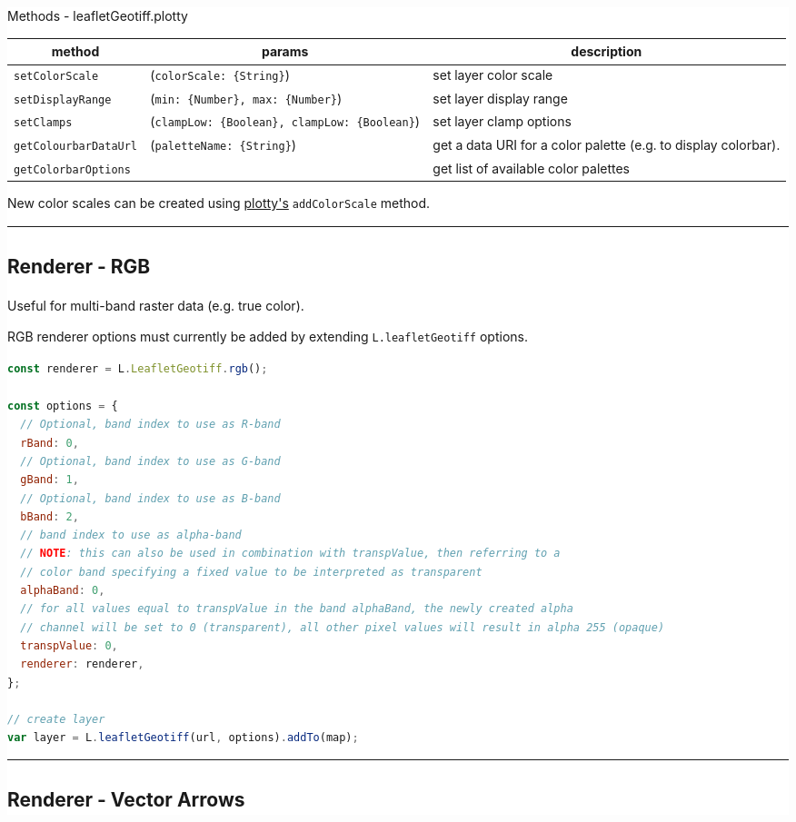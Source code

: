 Methods - leafletGeotiff.plotty

| method                | params                                       | description                                                    |
| --------------------- | -------------------------------------------- | -------------------------------------------------------------- |
| `setColorScale`       | (`colorScale: {String}`)                     | set layer color scale                                          |
| `setDisplayRange`     | (`min: {Number}, max: {Number}`)             | set layer display range                                        |
| `setClamps`           | (`clampLow: {Boolean}, clampLow: {Boolean}`) | set layer clamp options                                        |
| `getColourbarDataUrl` | (`paletteName: {String}`)                    | get a data URI for a color palette (e.g. to display colorbar). |
| `getColorbarOptions`  |                                              | get list of available color palettes                           |

New color scales can be created using [plotty's](https://github.com/santilland/plotty) `addColorScale` method.

---

## Renderer - RGB

Useful for multi-band raster data (e.g. true color).

RGB renderer options must currently be added by extending `L.leafletGeotiff` options.

```javascript
const renderer = L.LeafletGeotiff.rgb();

const options = {
  // Optional, band index to use as R-band
  rBand: 0,
  // Optional, band index to use as G-band
  gBand: 1,
  // Optional, band index to use as B-band
  bBand: 2,
  // band index to use as alpha-band
  // NOTE: this can also be used in combination with transpValue, then referring to a
  // color band specifying a fixed value to be interpreted as transparent
  alphaBand: 0,
  // for all values equal to transpValue in the band alphaBand, the newly created alpha
  // channel will be set to 0 (transparent), all other pixel values will result in alpha 255 (opaque)
  transpValue: 0,
  renderer: renderer,
};

// create layer
var layer = L.leafletGeotiff(url, options).addTo(map);
```

---

## Renderer - Vector Arrows

